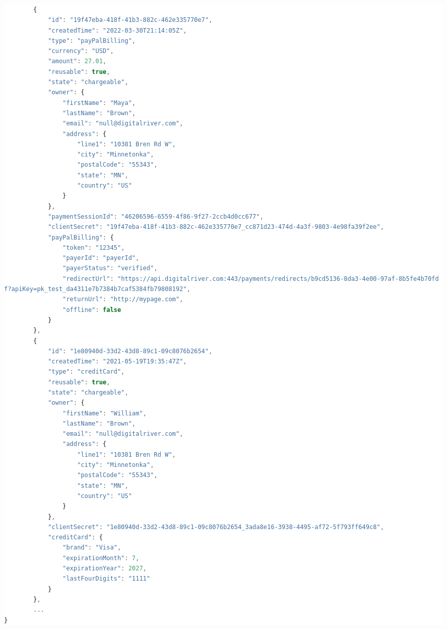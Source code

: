 ```javascript
        {
            "id": "19f47eba-418f-41b3-882c-462e335770e7",
            "createdTime": "2022-03-30T21:14:05Z",
            "type": "payPalBilling",
            "currency": "USD",
            "amount": 27.01,
            "reusable": true,
            "state": "chargeable",
            "owner": {
                "firstName": "Maya",
                "lastName": "Brown",
                "email": "null@digitalriver.com",
                "address": {
                    "line1": "10381 Bren Rd W",
                    "city": "Minnetonka",
                    "postalCode": "55343",
                    "state": "MN",
                    "country": "US"
                }
            },
            "paymentSessionId": "46206596-6559-4f86-9f27-2ccb4d0cc677",
            "clientSecret": "19f47eba-418f-41b3-882c-462e335770e7_cc871d23-474d-4a3f-9803-4e98fa39f2ee",
            "payPalBilling": {
                "token": "12345",
                "payerId": "payerId",
                "payerStatus": "verified",
                "redirectUrl": "https://api.digitalriver.com:443/payments/redirects/b9cd5136-8da3-4e00-97af-8b5fe4b70fdf?apiKey=pk_test_da4311e7b7384b7caf5384fb79808192",
                "returnUrl": "http://mypage.com",
                "offline": false
            }
        },
        {
            "id": "1e80940d-33d2-43d8-89c1-09c8076b2654",
            "createdTime": "2021-05-19T19:35:47Z",
            "type": "creditCard",
            "reusable": true,
            "state": "chargeable",
            "owner": {
                "firstName": "William",
                "lastName": "Brown",
                "email": "null@digitalriver.com",
                "address": {
                    "line1": "10381 Bren Rd W",
                    "city": "Minnetonka",
                    "postalCode": "55343",
                    "state": "MN",
                    "country": "US"
                }
            },
            "clientSecret": "1e80940d-33d2-43d8-89c1-09c8076b2654_3ada8e16-3938-4495-af72-5f793ff649c8",
            "creditCard": {
                "brand": "Visa",
                "expirationMonth": 7,
                "expirationYear": 2027,
                "lastFourDigits": "1111"
            }
        },
        ...
}
```